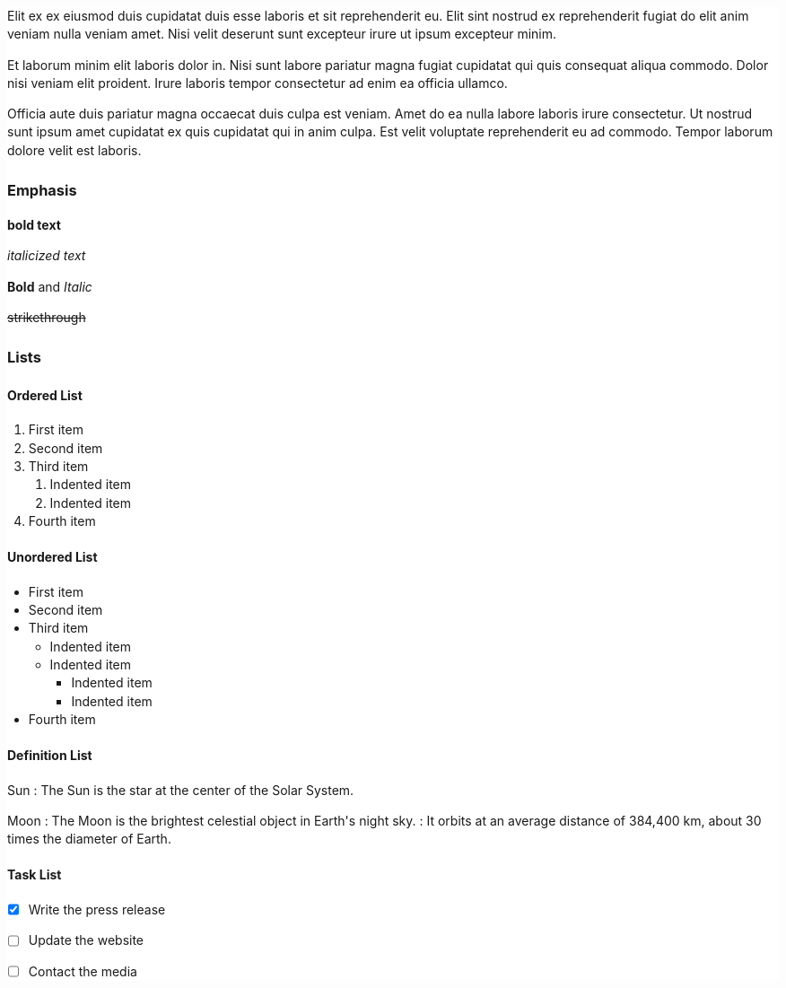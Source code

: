 Elit ex ex eiusmod duis cupidatat duis esse laboris et sit reprehenderit eu. Elit sint nostrud ex reprehenderit fugiat do elit anim veniam nulla veniam amet. Nisi velit deserunt sunt excepteur irure ut ipsum excepteur minim.

Et laborum minim elit laboris dolor in. Nisi sunt labore pariatur magna fugiat cupidatat qui quis consequat aliqua commodo. Dolor nisi veniam elit proident. Irure laboris tempor consectetur ad enim ea officia ullamco.

Officia aute duis pariatur magna occaecat duis culpa est veniam. Amet do ea nulla labore laboris irure consectetur. Ut nostrud sunt ipsum amet cupidatat ex quis cupidatat qui in anim culpa. Est velit voluptate reprehenderit eu ad commodo. Tempor laborum dolore velit est laboris.

### Emphasis

**bold text**

_italicized text_

**Bold** and _Italic_

~~strikethrough~~

### Lists

#### Ordered List

1. First item
2. Second item
3. Third item
    1. Indented item
    2. Indented item
4. Fourth item

#### Unordered List

-   First item
-   Second item
-   Third item
    -   Indented item
    -   Indented item
        -   Indented item
        -   Indented item
-   Fourth item

#### Definition List

Sun
: The Sun is the star at the center of the Solar System.

Moon
: The Moon is the brightest celestial object in Earth's night sky.
: It orbits at an average distance of 384,400 km, about 30 times the diameter of Earth.

#### Task List

-   [x] Write the press release
-   [ ] Update the website
-   [ ] Contact the media


[^1]: This is the first footnote.
[^bignote]: Here's one with multiple paragraphs and code.